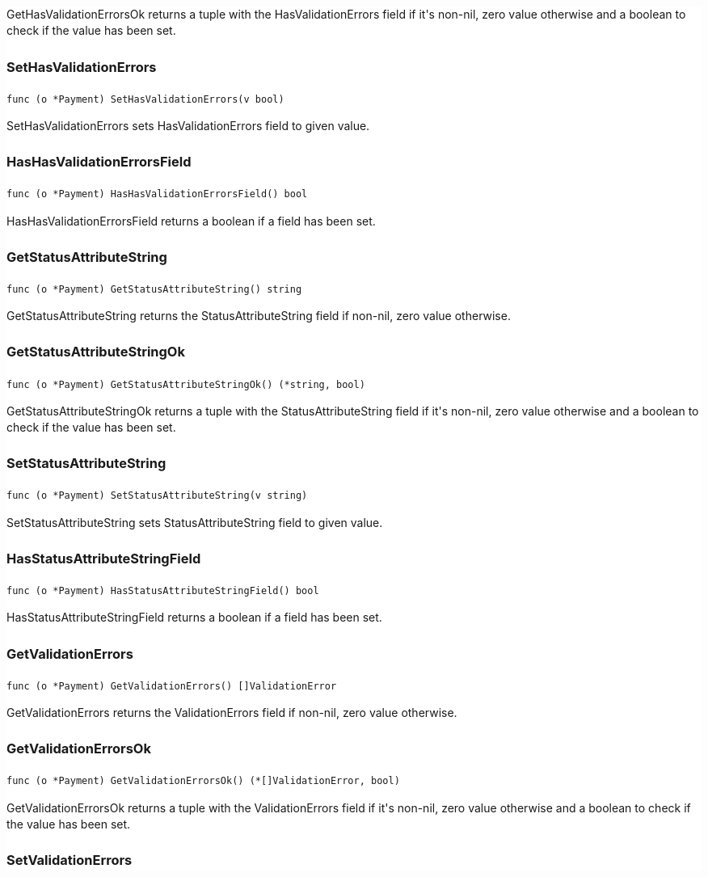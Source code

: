 GetHasValidationErrorsOk returns a tuple with the HasValidationErrors field if it's non-nil, zero value otherwise
and a boolean to check if the value has been set.

### SetHasValidationErrors

`func (o *Payment) SetHasValidationErrors(v bool)`

SetHasValidationErrors sets HasValidationErrors field to given value.

### HasHasValidationErrorsField

`func (o *Payment) HasHasValidationErrorsField() bool`

HasHasValidationErrorsField returns a boolean if a field has been set.

### GetStatusAttributeString

`func (o *Payment) GetStatusAttributeString() string`

GetStatusAttributeString returns the StatusAttributeString field if non-nil, zero value otherwise.

### GetStatusAttributeStringOk

`func (o *Payment) GetStatusAttributeStringOk() (*string, bool)`

GetStatusAttributeStringOk returns a tuple with the StatusAttributeString field if it's non-nil, zero value otherwise
and a boolean to check if the value has been set.

### SetStatusAttributeString

`func (o *Payment) SetStatusAttributeString(v string)`

SetStatusAttributeString sets StatusAttributeString field to given value.

### HasStatusAttributeStringField

`func (o *Payment) HasStatusAttributeStringField() bool`

HasStatusAttributeStringField returns a boolean if a field has been set.

### GetValidationErrors

`func (o *Payment) GetValidationErrors() []ValidationError`

GetValidationErrors returns the ValidationErrors field if non-nil, zero value otherwise.

### GetValidationErrorsOk

`func (o *Payment) GetValidationErrorsOk() (*[]ValidationError, bool)`

GetValidationErrorsOk returns a tuple with the ValidationErrors field if it's non-nil, zero value otherwise
and a boolean to check if the value has been set.

### SetValidationErrors

